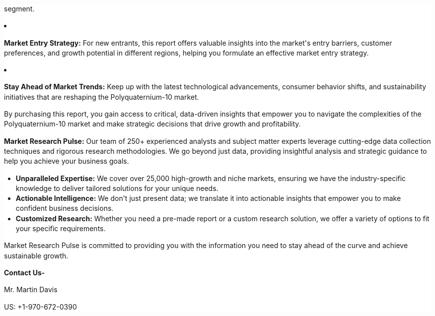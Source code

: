 segment.</p></li><li><p><strong>Market Entry Strategy:</strong> For new entrants, this report offers valuable insights into the market's entry barriers, customer preferences, and growth potential in different regions, helping you formulate an effective market entry strategy.</p></li><li><p><strong>Stay Ahead of Market Trends:</strong> Keep up with the latest technological advancements, consumer behavior shifts, and sustainability initiatives that are reshaping the Polyquaternium-10 market.</p></li></ol><p>By purchasing this report, you gain access to critical, data-driven insights that empower you to navigate the complexities of the Polyquaternium-10 market and make strategic decisions that drive growth and profitability.</p><p><strong>Market Research Pulse:</strong>&nbsp;Our team of 250+ experienced analysts and subject matter experts leverage cutting-edge data collection techniques and rigorous research methodologies. We go beyond just data, providing insightful analysis and strategic guidance to help you achieve your business goals.</p><ul><li><strong>Unparalleled Expertise:</strong>&nbsp;We cover over 25,000 high-growth and niche markets, ensuring we have the industry-specific knowledge to deliver tailored solutions for your unique needs.</li><li><strong>Actionable Intelligence:</strong>&nbsp;We don't just present data; we translate it into actionable insights that empower you to make confident business decisions.</li><li><strong>Customized Research:</strong>&nbsp;Whether you need a pre-made report or a custom research solution, we offer a variety of options to fit your specific requirements.</li></ul><p>Market Research Pulse is committed to providing you with the information you need to stay ahead of the curve and achieve sustainable growth.</p><p><strong>Contact Us-</strong></p><p>Mr. Martin Davis</p><p>US: +1-970-672-0390</p>
